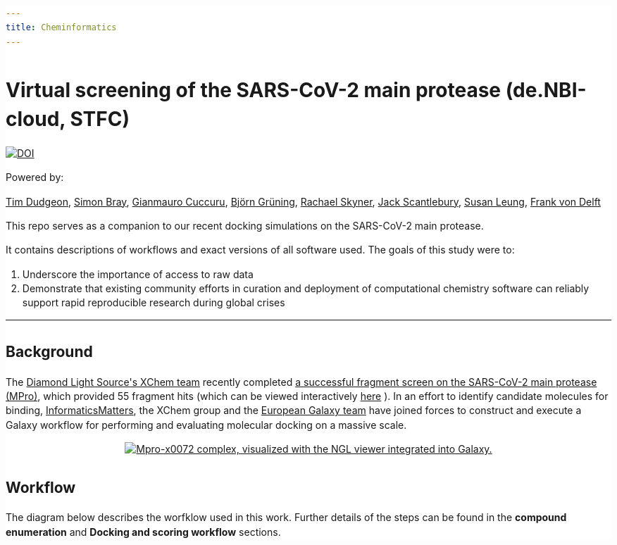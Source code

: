 ```yaml
---
title: Cheminformatics
---
```

# Virtual screening of the SARS-CoV-2 main protease (de.NBI-cloud, STFC)


[![DOI](https://zenodo.org/badge/DOI/10.5281/zenodo.3685264.svg)](https://doi.org/10.5281/zenodo.3685264)

Powered by: <FlatShield label="usegalaxy" message="eu" href="https://usegalaxy.eu"/>

[Tim Dudgeon](https://github.com/tdudgeon),
[Simon Bray](https://github.com/simonbray),
[Gianmauro Cuccuru](https://github.com/gmauro),
[Björn Grüning](https://github.com/bgruening),
[Rachael Skyner](https://github.com/reskyner),
[Jack Scantlebury](http://users.ox.ac.uk/~hert5790/),
[Susan Leung](https://uk.linkedin.com/in/susan-leung-aa87aaa3),
[Frank von Delft](https://www.thesgc.org/profile/oxford/fvondelft)

This repo serves as a companion to our recent docking simulations on the SARS-CoV-2 main protease.

It contains descriptions of workflows and exact versions of all software used. The goals of this study were to:

 1. Underscore the importance of access to raw data
 2. Demonstrate that existing community efforts in curation and deployment of computational chemistry software can reliably support rapid reproducible research during global crises

------------

## Background

The [Diamond Light Source's XChem team](https://www.diamond.ac.uk/Instruments/Mx/Fragment-Screening.html) recently completed [a successful fragment screen on the SARS-CoV-2 main protease (MPro)][1], which provided 55 fragment hits (which can be viewed interactively [here](https://fragalysis.diamond.ac.uk/viewer/react/preview/target/Mpro) ). In an effort to identify candidate molecules for binding, [InformaticsMatters](http://informaticsmatters.com), the XChem group and the [European Galaxy team](https://galaxyproject.eu) have joined forces to construct and execute a Galaxy workflow for performing and evaluating molecular docking on a massive scale.

<p align="center">
  <a href="https://usegalaxy.eu/u/sbray/v/mpro-x0072"><img src="./img/mpro-x0072.png" width= "40%" alt="Mpro-x0072 complex, visualized with the NGL viewer integrated into Galaxy." /></a>
</p>

## Workflow
The diagram below describes the worfklow used in this work. Further details of the steps can be found in the
**compound enumeration** and **Docking and scoring workflow** sections.


[1]: https://www.diamond.ac.uk/covid-19/for-scientists/Main-protease-structure-and-XChem.html "Diamond Light Source, press release."
[2]: https://diamondlightsource.atlassian.net/wiki/spaces/FRAG/pages/8323192/The+Astex+Fragment+network  "Skyner, The (Astex) Fragment network, Diamond Public Confluence."
[3]: https://www.biorxiv.org/content/10.1101/2020.03.06.979625v1 "Scantlebury et al., Dataset Augmentation Allows Deep Learning-Based Virtual Screening To Better Generalise To Unseen Target Classes, And Highlight Important Binding Interactions."
[4]: https://dx.doi.org/10.26434/chemrxiv.8100203.v1 "Leung et al., SuCOS is Better than RMSD for Evaluating Fragment Elaboration and Docking Poses"